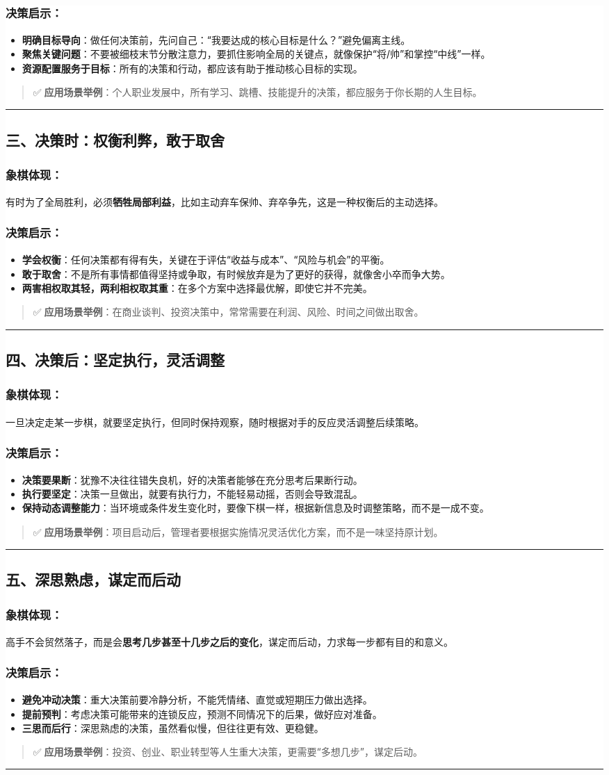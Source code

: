 ### 决策启示：
- **明确目标导向**：做任何决策前，先问自己：“我要达成的核心目标是什么？”避免偏离主线。
- **聚焦关键问题**：不要被细枝末节分散注意力，要抓住影响全局的关键点，就像保护“将/帅”和掌控“中线”一样。
- **资源配置服务于目标**：所有的决策和行动，都应该有助于推动核心目标的实现。

> ✅ **应用场景举例**：个人职业发展中，所有学习、跳槽、技能提升的决策，都应服务于你长期的人生目标。

---

## 三、**决策时：权衡利弊，敢于取舍**

### 象棋体现：
有时为了全局胜利，必须**牺牲局部利益**，比如主动弃车保帅、弃卒争先，这是一种权衡后的主动选择。

### 决策启示：
- **学会权衡**：任何决策都有得有失，关键在于评估“收益与成本”、“风险与机会”的平衡。
- **敢于取舍**：不是所有事情都值得坚持或争取，有时候放弃是为了更好的获得，就像舍小卒而争大势。
- **两害相权取其轻，两利相权取其重**：在多个方案中选择最优解，即使它并不完美。

> ✅ **应用场景举例**：在商业谈判、投资决策中，常常需要在利润、风险、时间之间做出取舍。

---

## 四、**决策后：坚定执行，灵活调整**

### 象棋体现：
一旦决定走某一步棋，就要坚定执行，但同时保持观察，随时根据对手的反应灵活调整后续策略。

### 决策启示：
- **决策要果断**：犹豫不决往往错失良机，好的决策者能够在充分思考后果断行动。
- **执行要坚定**：决策一旦做出，就要有执行力，不能轻易动摇，否则会导致混乱。
- **保持动态调整能力**：当环境或条件发生变化时，要像下棋一样，根据新信息及时调整策略，而不是一成不变。

> ✅ **应用场景举例**：项目启动后，管理者要根据实施情况灵活优化方案，而不是一味坚持原计划。

---

## 五、**深思熟虑，谋定而后动**

### 象棋体现：
高手不会贸然落子，而是会**思考几步甚至十几步之后的变化**，谋定而后动，力求每一步都有目的和意义。

### 决策启示：
- **避免冲动决策**：重大决策前要冷静分析，不能凭情绪、直觉或短期压力做出选择。
- **提前预判**：考虑决策可能带来的连锁反应，预测不同情况下的后果，做好应对准备。
- **三思而后行**：深思熟虑的决策，虽然看似慢，但往往更有效、更稳健。

> ✅ **应用场景举例**：投资、创业、职业转型等人生重大决策，更需要“多想几步”，谋定后动。

---
